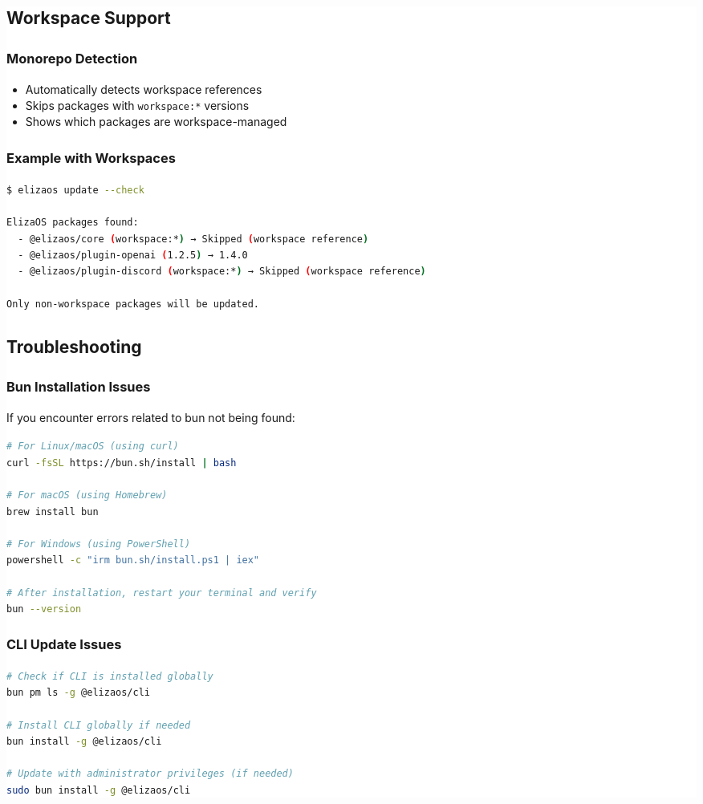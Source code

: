## Workspace Support

### Monorepo Detection

- Automatically detects workspace references
- Skips packages with `workspace:*` versions
- Shows which packages are workspace-managed

### Example with Workspaces

```bash
$ elizaos update --check

ElizaOS packages found:
  - @elizaos/core (workspace:*) → Skipped (workspace reference)
  - @elizaos/plugin-openai (1.2.5) → 1.4.0
  - @elizaos/plugin-discord (workspace:*) → Skipped (workspace reference)

Only non-workspace packages will be updated.
```

## Troubleshooting

### Bun Installation Issues

If you encounter errors related to bun not being found:

```bash
# For Linux/macOS (using curl)
curl -fsSL https://bun.sh/install | bash

# For macOS (using Homebrew)
brew install bun

# For Windows (using PowerShell)
powershell -c "irm bun.sh/install.ps1 | iex"

# After installation, restart your terminal and verify
bun --version
```

### CLI Update Issues

```bash
# Check if CLI is installed globally
bun pm ls -g @elizaos/cli

# Install CLI globally if needed
bun install -g @elizaos/cli

# Update with administrator privileges (if needed)
sudo bun install -g @elizaos/cli
```
